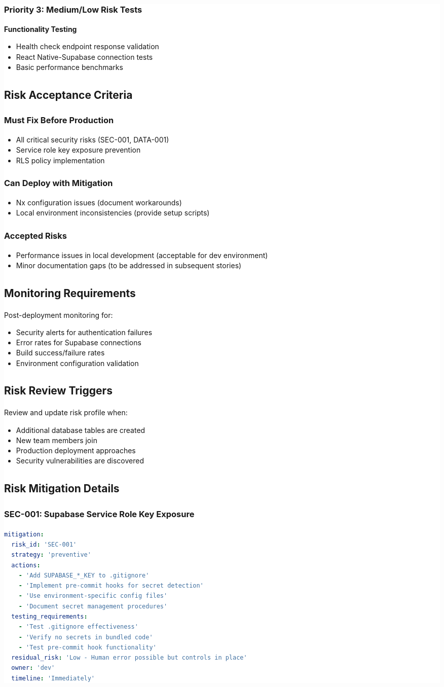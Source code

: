 ### Priority 3: Medium/Low Risk Tests

**Functionality Testing**
- Health check endpoint response validation
- React Native-Supabase connection tests
- Basic performance benchmarks

## Risk Acceptance Criteria

### Must Fix Before Production
- All critical security risks (SEC-001, DATA-001)
- Service role key exposure prevention
- RLS policy implementation

### Can Deploy with Mitigation
- Nx configuration issues (document workarounds)
- Local environment inconsistencies (provide setup scripts)

### Accepted Risks
- Performance issues in local development (acceptable for dev environment)
- Minor documentation gaps (to be addressed in subsequent stories)

## Monitoring Requirements

Post-deployment monitoring for:
- Security alerts for authentication failures
- Error rates for Supabase connections
- Build success/failure rates
- Environment configuration validation

## Risk Review Triggers

Review and update risk profile when:
- Additional database tables are created
- New team members join
- Production deployment approaches
- Security vulnerabilities are discovered

## Risk Mitigation Details

### SEC-001: Supabase Service Role Key Exposure
```yaml
mitigation:
  risk_id: 'SEC-001'
  strategy: 'preventive'
  actions:
    - 'Add SUPABASE_*_KEY to .gitignore'
    - 'Implement pre-commit hooks for secret detection'
    - 'Use environment-specific config files'
    - 'Document secret management procedures'
  testing_requirements:
    - 'Test .gitignore effectiveness'
    - 'Verify no secrets in bundled code'
    - 'Test pre-commit hook functionality'
  residual_risk: 'Low - Human error possible but controls in place'
  owner: 'dev'
  timeline: 'Immediately'
```
